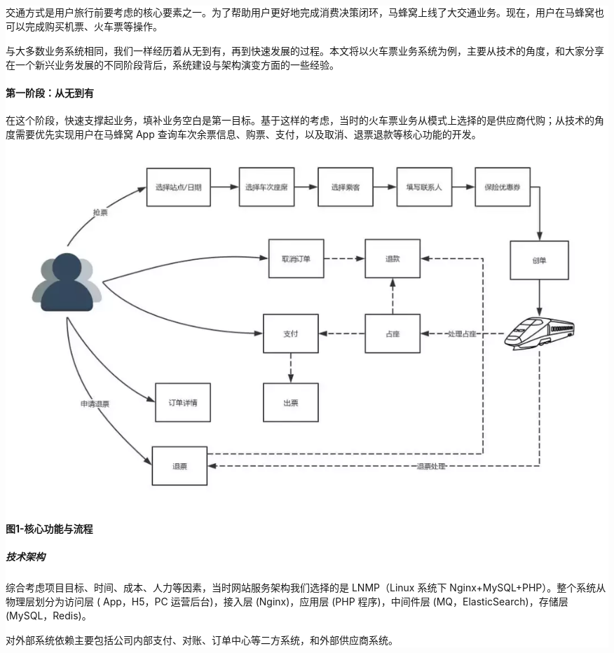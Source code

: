 交通方式是用户旅行前要考虑的核心要素之一。为了帮助用户更好地完成消费决策闭环，马蜂窝上线了大交通业务。现在，用户在马蜂窝也可以完成购买机票、火车票等操作。  

与大多数业务系统相同，我们一样经历着从无到有，再到快速发展的过程。本文将以火车票业务系统为例，主要从技术的角度，和大家分享在一个新兴业务发展的不同阶段背后，系统建设与架构演变方面的一些经验。  

#### 第一阶段：从无到有  

在这个阶段，快速支撑起业务，填补业务空白是第一目标。基于这样的考虑，当时的火车票业务从模式上选择的是供应商代购；从技术的角度需要优先实现用户在马蜂窝 App 查询车次余票信息、购票、支付，以及取消、退票退款等核心功能的开发。  
![](_v_images/20190428094150057_18303.png)  
**图1-核心功能与流程**  

##### 技术架构  

综合考虑项目目标、时间、成本、人力等因素，当时网站服务架构我们选择的是 LNMP（Linux 系统下 Nginx+MySQL+PHP）。整个系统从物理层划分为访问层 ( App，H5，PC 运营后台)，接入层 (Nginx)，应用层 (PHP 程序)，中间件层 (MQ，ElasticSearch)，存储层 (MySQL，Redis)。  

对外部系统依赖主要包括公司内部支付、对账、订单中心等二方系统，和外部供应商系统。  